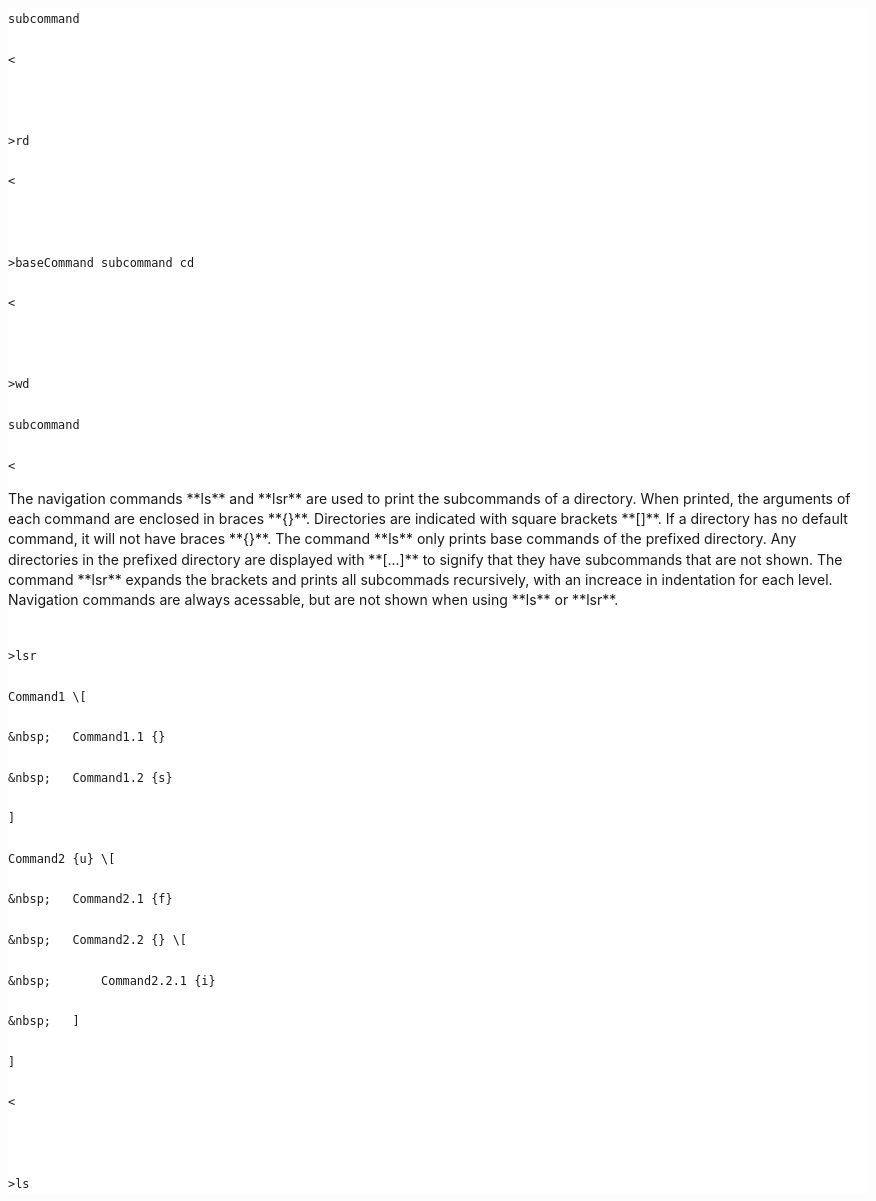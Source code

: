 ```
subcommand

<



>rd

<



>baseCommand subcommand cd

<



>wd

subcommand

<

```

The navigation commands \*\*ls\*\* and \*\*lsr\*\* are used to print the subcommands of a directory. When printed, the arguments of each command are enclosed in braces \*\*{}\*\*. Directories are indicated with square brackets \*\*\[]\*\*. If a directory has no default command, it will not have braces \*\*{}\*\*. The command \*\*ls\*\* only prints base commands of the prefixed directory. Any directories in the prefixed directory are displayed with \*\*\[...]\*\* to signify that they have subcommands that are not shown. The command \*\*lsr\*\* expands the brackets and prints all subcommads recursively, with an increace in indentation for each level. Navigation commands are always acessable, but are not shown when using \*\*ls\*\* or \*\*lsr\*\*.

```

>lsr

Command1 \[

&nbsp;   Command1.1 {}

&nbsp;   Command1.2 {s}

]

Command2 {u} \[

&nbsp;   Command2.1 {f}

&nbsp;   Command2.2 {} \[

&nbsp;       Command2.2.1 {i}

&nbsp;   ]   

]

<



>ls
```